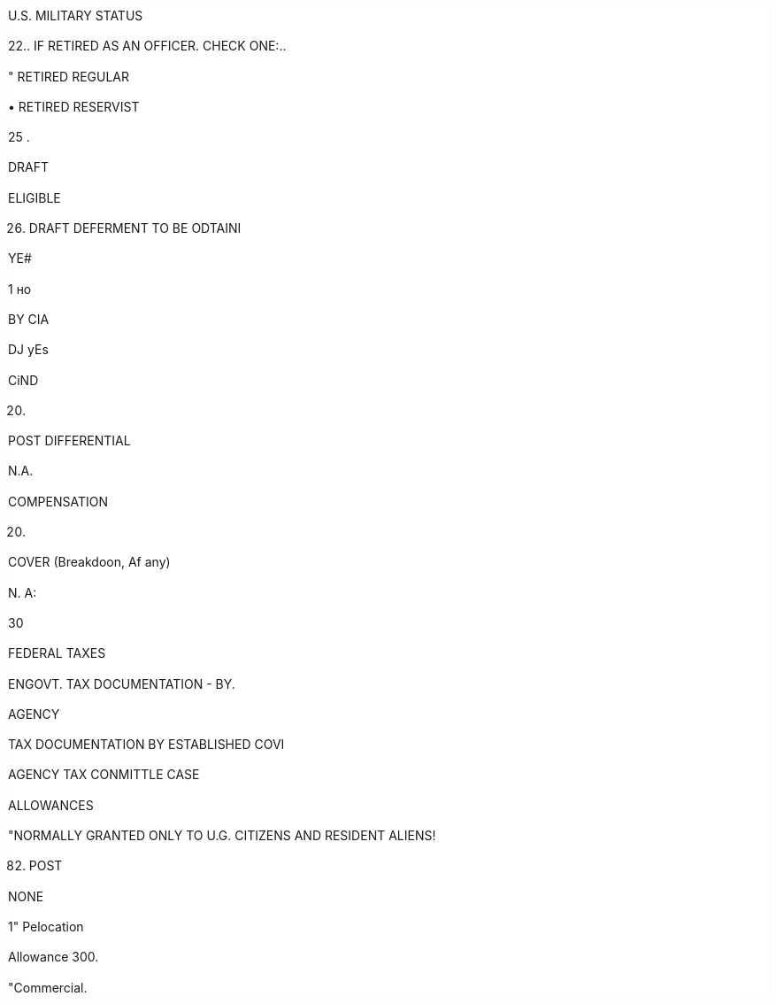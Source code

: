 U.S. MILITARY STATUS

22.. IF RETIRED AS AN OFFICER. CHECK ONE:..

" RETIRED REGULAR

• RETIRED RESERVIST

25 .

DRAFT

ELIGIBLE

26. DRAFT DEFERMENT TO BE ODTAINI

YE#

1 но

BY CIA

DJ yEs

CiND

20.

POST DIFFERENTIAL

N.A.

COMPENSATION

20.

COVER (Breakdoon, Af any)

N. A:

30

FEDERAL TAXES

ENGOVT. TAX DOCUMENTATION - BY.

AGENCY

TAX DOCUMENTATION BY ESTABLISHED COVI

AGENCY TAX CONMITTLE CASE

ALLOWANCES

"NORMALLY GRANTED ONLY TO U.G. CITIZENS AND RESIDENT ALIENS!

82. POST

NONE

1" Pelocation

Allowance 300.

"Commercial.
